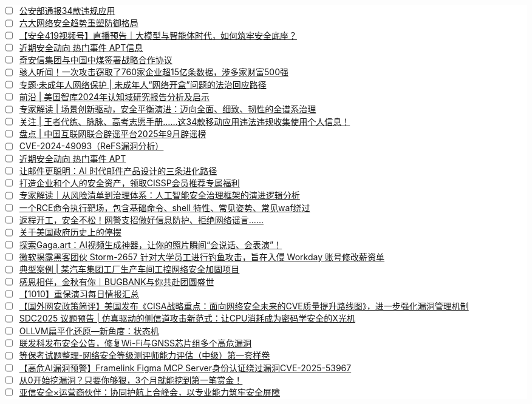   - [ ] [公安部通报34款违规应用](https://mp.weixin.qq.com/s?__biz=MzUzODYyMDIzNw==&mid=2247520356&idx=2&sn=6cf2bc4a3fb3cee1b6495a177ac0d5bc)
  - [ ] [六大网络安全趋势重塑防御格局](https://mp.weixin.qq.com/s?__biz=MzUyMDQ4OTkyMg==&mid=2247550813&idx=1&sn=00482c2e82440136c7fd0c8baee2d810)
  - [ ] [【安全419视频号】直播预告｜大模型与智能体时代，如何筑牢安全底座？](https://mp.weixin.qq.com/s?__biz=MzUyMDQ4OTkyMg==&mid=2247550813&idx=2&sn=37c66af425be8e2db22c03c3b66c2a3b)
  - [ ] [近期安全动向 热门事件 APT信息](https://mp.weixin.qq.com/s?__biz=MzIxNDg5ODQxMg==&mid=2247483758&idx=1&sn=3ac49a0947b374d02d863d718715e8e9)
  - [ ] [奇安信集团与中国中煤签署战略合作协议](https://mp.weixin.qq.com/s?__biz=MzU0NDk0NTAwMw==&mid=2247629334&idx=1&sn=5b4434bbbb531cf01e163be28e0e72b9)
  - [ ] [骇人听闻！一次攻击窃取了760家企业超15亿条数据，涉多家财富500强](https://mp.weixin.qq.com/s?__biz=MzU0NDk0NTAwMw==&mid=2247629334&idx=2&sn=b42d7c785af8165044dedf15439cb73a)
  - [ ] [专题·未成年人网络保护 | 未成年人“网络开盒”问题的法治回应路径](https://mp.weixin.qq.com/s?__biz=MzA5MzE5MDAzOA==&mid=2664250718&idx=1&sn=c59a6ab25a5ce1e9fea63c55e1cc55b2)
  - [ ] [前沿 | 美国智库2024年认知域研究报告分析及启示](https://mp.weixin.qq.com/s?__biz=MzA5MzE5MDAzOA==&mid=2664250718&idx=2&sn=79c4a114ed9781ee6711a62241ad63d4)
  - [ ] [专家解读 | 场景创新驱动，安全平衡演进：迈向全面、细致、韧性的全谱系治理](https://mp.weixin.qq.com/s?__biz=MzA5MzE5MDAzOA==&mid=2664250718&idx=3&sn=0170745a2cf14bec0026157802212758)
  - [ ] [关注 | 王者代练、脉脉、高考志愿手册……这34款移动应用违法违规收集使用个人信息！](https://mp.weixin.qq.com/s?__biz=MzA5MzE5MDAzOA==&mid=2664250718&idx=4&sn=68b884b85da8461114c8e0335bf7cd51)
  - [ ] [盘点 | 中国互联网联合辟谣平台2025年9月辟谣榜](https://mp.weixin.qq.com/s?__biz=MzA5MzE5MDAzOA==&mid=2664250718&idx=5&sn=3bf10ee50f4105ae2a7476dab13fa0c6)
  - [ ] [CVE-2024-49093（ReFS漏洞分析）](https://mp.weixin.qq.com/s?__biz=MjM5OTk2MTMxOQ==&mid=2727850048&idx=1&sn=aa7fe55ab2a90db58073cab9616679c4)
  - [ ] [近期安全动向 热门事件 APT](https://mp.weixin.qq.com/s?__biz=MzIxNDg5ODQxMg==&mid=2247483753&idx=1&sn=c4d3c2d60a8584cc5fa8495aa1315c49)
  - [ ] [让邮件更聪明：AI 时代邮件产品设计的三条进化路径](https://mp.weixin.qq.com/s?__biz=MzkxMjY3MTI4Mg==&mid=2247485416&idx=1&sn=44d02e6c01fab6731d7576ea9a8fb7eb)
  - [ ] [打造企业和个人的安全资产，领取CISSP会员推荐专属福利](https://mp.weixin.qq.com/s?__biz=MzUzNTg4NDAyMg==&mid=2247493197&idx=1&sn=5f0601f18f8b3dd30fb1169daf34683c)
  - [ ] [专家解读｜从风险清单到治理体系：人工智能安全治理框架的演进逻辑分析](https://mp.weixin.qq.com/s?__biz=MzU5OTQ0NzY3Ng==&mid=2247501190&idx=1&sn=720f554a28bcd954fa298043fb3b0f81)
  - [ ] [一个RCE命令执行靶场，包含基础命令、shell 特性、常见姿势、常见waf绕过](https://mp.weixin.qq.com/s?__biz=Mzg5NzUyNTI1Nw==&mid=2247497922&idx=1&sn=c86bae26d42dca55f96cdbf92b87f040)
  - [ ] [返程开工，安全不松！网警支招做好信息防护、拒绝网络谣言......](https://mp.weixin.qq.com/s?__biz=MzIxNDIzNTcxMg==&mid=2247509504&idx=1&sn=a73749de0440076e30fb8dcafa0bfd7b)
  - [ ] [关于美国政府历史上的停摆](https://mp.weixin.qq.com/s?__biz=MzkxMTA3MDk3NA==&mid=2247488060&idx=1&sn=cfd68f5584181e996a593b638c8be77c)
  - [ ] [探索Gaga.art：AI视频生成神器，让你的照片瞬间“会说话、会表演”！](https://mp.weixin.qq.com/s?__biz=Mzg5MDQyMzg3NQ==&mid=2247485097&idx=1&sn=961016e2a588ca34333368d88c335bbe)
  - [ ] [微软揭露黑客团伙 Storm-2657 针对大学员工进行钓鱼攻击，旨在入侵 Workday 账号修改薪资单](https://mp.weixin.qq.com/s?__biz=MzU2MTQwMzMxNA==&mid=2247543087&idx=1&sn=b20f8ed0fc4b438a30d7005e2e09125d)
  - [ ] [典型案例 | 某汽车集团工厂生产车间工控网络安全加固项目](https://mp.weixin.qq.com/s?__biz=MzU2NjI5NzY1OA==&mid=2247513842&idx=1&sn=65365348dabb59355d00d5f625577259)
  - [ ] [感恩相伴，金秋有你｜BUGBANK与你共赴团圆盛世](https://mp.weixin.qq.com/s?__biz=MzAxODg1MDMwOQ==&mid=2247508461&idx=1&sn=bbfc88600ead86c0cd44730153cd570f)
  - [ ] [【1010】重保演习每日情报汇总](https://mp.weixin.qq.com/s?__biz=MzkyNzcxNTczNA==&mid=2247487828&idx=1&sn=ab52001087fcbeb0c9bc3640766b92ab)
  - [ ] [【国外网安政策简评】美国发布《CISA战略重点：面向网络安全未来的CVE质量提升路线图》，进一步强化漏洞管理机制](https://mp.weixin.qq.com/s?__biz=Mzg3OTg0OTAyOQ==&mid=2247486540&idx=1&sn=f86869bacf5729f69afb6a81e8a54726)
  - [ ] [SDC2025 议题预告 | 仿真驱动的侧信道攻击新范式：让CPU消耗成为密码学安全的X光机](https://mp.weixin.qq.com/s?__biz=MjM5NTc2MDYxMw==&mid=2458601692&idx=1&sn=6ce800e0f4f6e0fa171ed7caa41176f1)
  - [ ] [OLLVM扁平化还原—新角度：状态机](https://mp.weixin.qq.com/s?__biz=MjM5NTc2MDYxMw==&mid=2458601692&idx=2&sn=01f13f3a3a007ba4acf2fd791e7670f5)
  - [ ] [联发科发布安全公告，修复Wi-Fi与GNSS芯片组多个高危漏洞](https://mp.weixin.qq.com/s?__biz=MjM5NTc2MDYxMw==&mid=2458601692&idx=3&sn=49975c18718017337efc6ac78e6273e4)
  - [ ] [等保考试题整理-网络安全等级测评师能力评估（中级）第一套样卷](https://mp.weixin.qq.com/s?__biz=MzkwODE4ODUzMg==&mid=2247487138&idx=1&sn=f50abfc04153d2f3a32e06bd43537c84)
  - [ ] [【高危AI漏洞预警】Framelink Figma MCP Server身份认证绕过漏洞CVE-2025-53967](https://mp.weixin.qq.com/s?__biz=MzI3NzMzNzE5Ng==&mid=2247490828&idx=1&sn=3244534345a0e0a1e6746732a5c9ec50)
  - [ ] [从0开始挖漏洞？只要你够狠，3个月就能挖到第一笔赏金！](https://mp.weixin.qq.com/s?__biz=MzkzODU5MTkyNQ==&mid=2247486757&idx=1&sn=dd88018025009954257ed01e3145d820)
  - [ ] [亚信安全×运营商伙伴：协同护航上合峰会，以专业能力筑牢安全屏障](https://mp.weixin.qq.com/s?__biz=MjM5NjY2MTIzMw==&mid=2650625610&idx=1&sn=5605baee5998e263d644b8d05b2a3569)